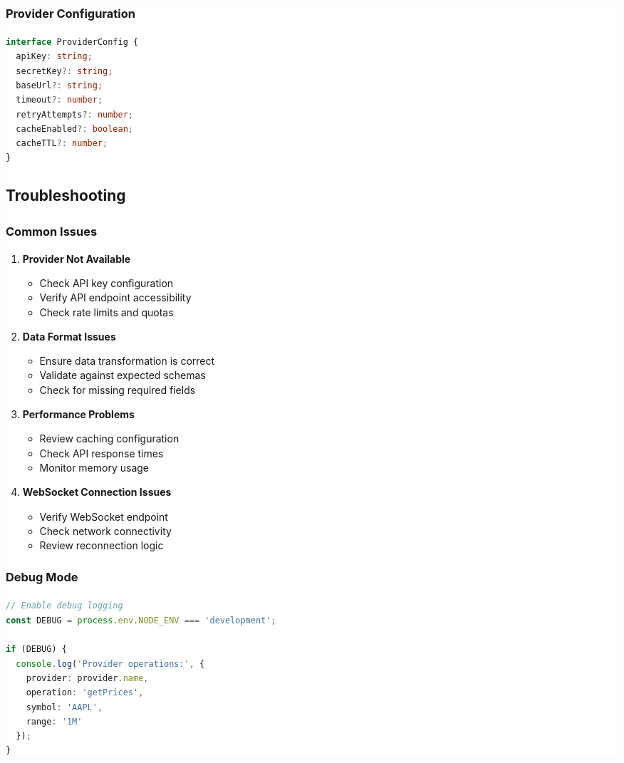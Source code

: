 ### Provider Configuration

```typescript
interface ProviderConfig {
  apiKey: string;
  secretKey?: string;
  baseUrl?: string;
  timeout?: number;
  retryAttempts?: number;
  cacheEnabled?: boolean;
  cacheTTL?: number;
}
```

## Troubleshooting

### Common Issues

1. **Provider Not Available**
   - Check API key configuration
   - Verify API endpoint accessibility
   - Check rate limits and quotas

2. **Data Format Issues**
   - Ensure data transformation is correct
   - Validate against expected schemas
   - Check for missing required fields

3. **Performance Problems**
   - Review caching configuration
   - Check API response times
   - Monitor memory usage

4. **WebSocket Connection Issues**
   - Verify WebSocket endpoint
   - Check network connectivity
   - Review reconnection logic

### Debug Mode

```typescript
// Enable debug logging
const DEBUG = process.env.NODE_ENV === 'development';

if (DEBUG) {
  console.log('Provider operations:', {
    provider: provider.name,
    operation: 'getPrices',
    symbol: 'AAPL',
    range: '1M'
  });
}
```
